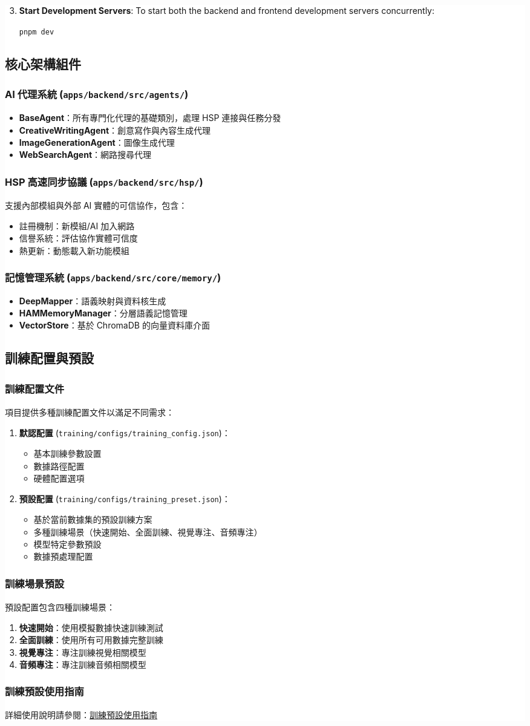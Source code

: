 3.  **Start Development Servers**: To start both the backend and frontend development servers concurrently:
    ```bash
    pnpm dev
    ```

## 核心架構組件

### AI 代理系統 (`apps/backend/src/agents/`)
- **BaseAgent**：所有專門化代理的基礎類別，處理 HSP 連接與任務分發
- **CreativeWritingAgent**：創意寫作與內容生成代理
- **ImageGenerationAgent**：圖像生成代理
- **WebSearchAgent**：網路搜尋代理

### HSP 高速同步協議 (`apps/backend/src/hsp/`)
支援內部模組與外部 AI 實體的可信協作，包含：
- 註冊機制：新模組/AI 加入網路
- 信譽系統：評估協作實體可信度
- 熱更新：動態載入新功能模組

### 記憶管理系統 (`apps/backend/src/core/memory/`)
- **DeepMapper**：語義映射與資料核生成
- **HAMMemoryManager**：分層語義記憶管理
- **VectorStore**：基於 ChromaDB 的向量資料庫介面

## 訓練配置與預設

### 訓練配置文件
項目提供多種訓練配置文件以滿足不同需求：

1. **默認配置** (`training/configs/training_config.json`)：
   - 基本訓練參數設置
   - 數據路徑配置
   - 硬體配置選項

2. **預設配置** (`training/configs/training_preset.json`)：
   - 基於當前數據集的預設訓練方案
   - 多種訓練場景（快速開始、全面訓練、視覺專注、音頻專注）
   - 模型特定參數預設
   - 數據預處理配置

### 訓練場景預設
預設配置包含四種訓練場景：

1. **快速開始**：使用模擬數據快速訓練測試
2. **全面訓練**：使用所有可用數據完整訓練
3. **視覺專注**：專注訓練視覺相關模型
4. **音頻專注**：專注訓練音頻相關模型

### 訓練預設使用指南
詳細使用說明請參閱：[訓練預設使用指南](docs/TRAINING_PRESET_USAGE_GUIDE.md)
